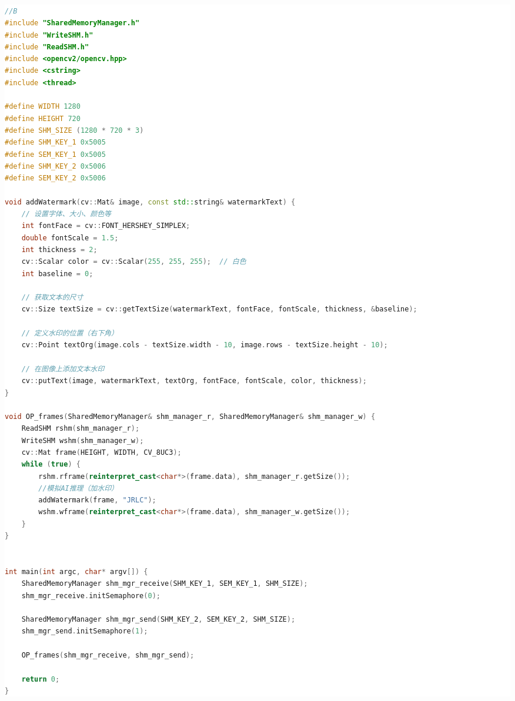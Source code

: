 ```c++
//B
#include "SharedMemoryManager.h"
#include "WriteSHM.h"
#include "ReadSHM.h"
#include <opencv2/opencv.hpp>
#include <cstring>
#include <thread>

#define WIDTH 1280
#define HEIGHT 720
#define SHM_SIZE (1280 * 720 * 3)
#define SHM_KEY_1 0x5005
#define SEM_KEY_1 0x5005
#define SHM_KEY_2 0x5006
#define SEM_KEY_2 0x5006

void addWatermark(cv::Mat& image, const std::string& watermarkText) {
    // 设置字体、大小、颜色等
    int fontFace = cv::FONT_HERSHEY_SIMPLEX;
    double fontScale = 1.5;
    int thickness = 2;
    cv::Scalar color = cv::Scalar(255, 255, 255);  // 白色
    int baseline = 0;

    // 获取文本的尺寸
    cv::Size textSize = cv::getTextSize(watermarkText, fontFace, fontScale, thickness, &baseline);

    // 定义水印的位置（右下角）
    cv::Point textOrg(image.cols - textSize.width - 10, image.rows - textSize.height - 10);

    // 在图像上添加文本水印
    cv::putText(image, watermarkText, textOrg, fontFace, fontScale, color, thickness);
}

void OP_frames(SharedMemoryManager& shm_manager_r, SharedMemoryManager& shm_manager_w) {
    ReadSHM rshm(shm_manager_r);
    WriteSHM wshm(shm_manager_w);
    cv::Mat frame(HEIGHT, WIDTH, CV_8UC3);
    while (true) {
        rshm.rframe(reinterpret_cast<char*>(frame.data), shm_manager_r.getSize());
        //模拟AI推理（加水印）
        addWatermark(frame, "JRLC");
        wshm.wframe(reinterpret_cast<char*>(frame.data), shm_manager_w.getSize());
    }
}


int main(int argc, char* argv[]) {
    SharedMemoryManager shm_mgr_receive(SHM_KEY_1, SEM_KEY_1, SHM_SIZE);
    shm_mgr_receive.initSemaphore(0);

    SharedMemoryManager shm_mgr_send(SHM_KEY_2, SEM_KEY_2, SHM_SIZE);
    shm_mgr_send.initSemaphore(1);

    OP_frames(shm_mgr_receive, shm_mgr_send);
    
    return 0;
}
```
